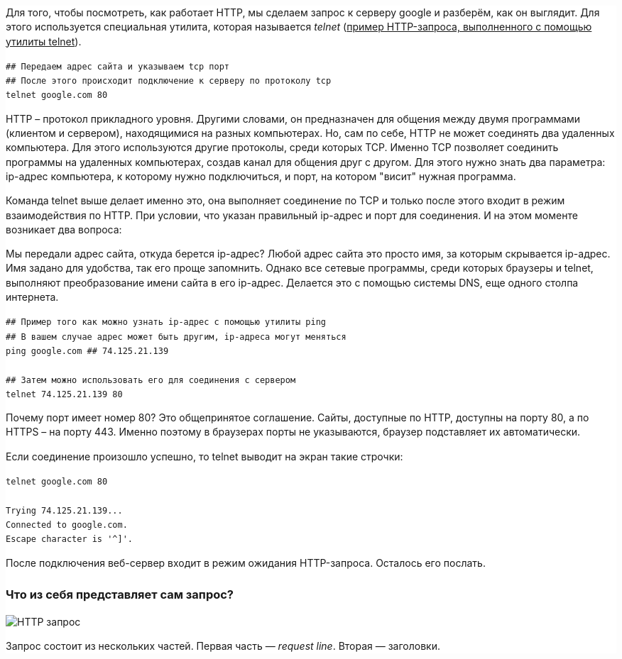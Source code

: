 Для того, чтобы посмотреть, как работает HTTP, мы сделаем запрос к серверу google и разберём, как он выглядит. Для этого используется специальная утилита, которая называется _telnet_ ([пример HTTP-запроса, выполненного с помощью утилиты telnet](https://asciinema.org/a/10703)).

```
## Передаем адрес сайта и указываем tcp порт
## После этого происходит подключение к серверу по протоколу tcp
telnet google.com 80
```

HTTP – протокол прикладного уровня. Другими словами, он предназначен для общения между двумя программами (клиентом и сервером), находящимися на разных компьютерах. Но, сам по себе, HTTP не может соединять два удаленных компьютера. Для этого используются другие протоколы, среди которых TCP. Именно TCP позволяет соединить программы на удаленных компьютерах, создав канал для общения друг с другом. Для этого нужно знать два параметра: ip-адрес компьютера, к которому нужно подключиться, и порт, на котором "висит" нужная программа.

Команда telnet выше делает именно это, она выполняет соединение по TCP и только после этого входит в режим взаимодействия по HTTP. При условии, что указан правильный ip-адрес и порт для соединения. И на этом моменте возникает два вопроса:

Мы передали адрес сайта, откуда берется ip-адрес? Любой адрес сайта это просто имя, за которым скрывается ip-адрес. Имя задано для удобства, так его проще запомнить. Однако все сетевые программы, среди которых браузеры и telnet, выполняют преобразование имени сайта в его ip-адрес. Делается это с помощью системы DNS, еще одного столпа интернета.

```
## Пример того как можно узнать ip-адрес с помощью утилиты ping
## В вашем случае адрес может быть другим, ip-адреса могут меняться
ping google.com ## 74.125.21.139

## Затем можно использовать его для соединения с сервером
telnet 74.125.21.139 80
```

Почему порт имеет номер 80? Это общепринятое соглашение. Сайты, доступные по HTTP, доступны на порту 80, а по HTTPS – на порту 443. Именно поэтому в браузерах порты не указываются, браузер подставляет их автоматически.

Если соединение произошло успешно, то telnet выводит на экран такие строчки:

```
telnet google.com 80

Trying 74.125.21.139...
Connected to google.com.
Escape character is '^]'.
```

После подключения веб-сервер входит в режим ожидания HTTP-запроса. Осталось его послать.

### Что из себя представляет сам запрос?

![HTTP запрос](https://cdn2.hexlet.io/derivations/image/original/eyJpZCI6ImMxOTMyMjZkNGU3NzdlYmQxMTNmN2ZjZjZlYzM0MDdhLmpwZyIsInN0b3JhZ2UiOiJjYWNoZSJ9?signature=f7429f7f338b17bd459f5f22023aaa246007ed1a9ff1d50972780e1a35140807)

Запрос состоит из нескольких частей. Первая часть — _request line_. Вторая — заголовки.
